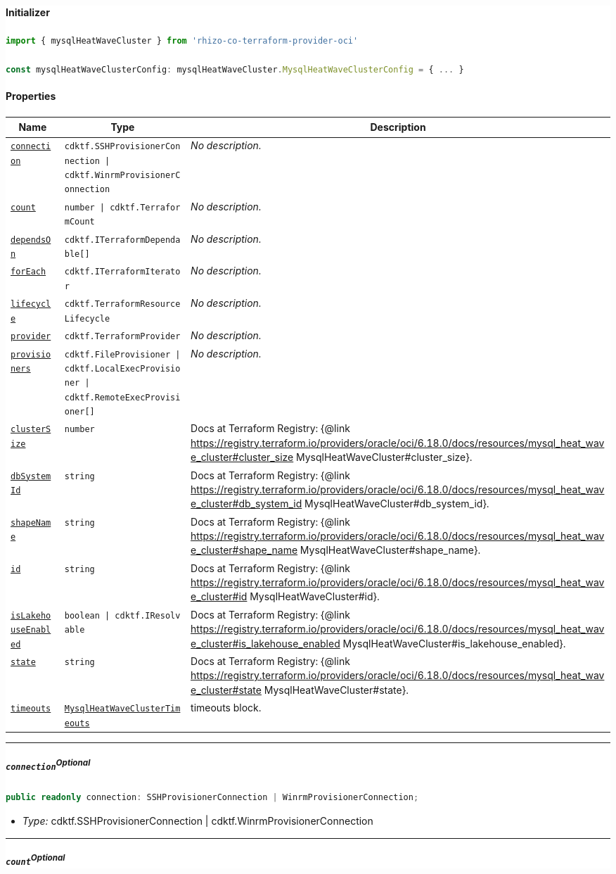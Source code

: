 #### Initializer <a name="Initializer" id="rhizo-co-terraform-provider-oci.mysqlHeatWaveCluster.MysqlHeatWaveClusterConfig.Initializer"></a>

```typescript
import { mysqlHeatWaveCluster } from 'rhizo-co-terraform-provider-oci'

const mysqlHeatWaveClusterConfig: mysqlHeatWaveCluster.MysqlHeatWaveClusterConfig = { ... }
```

#### Properties <a name="Properties" id="Properties"></a>

| **Name** | **Type** | **Description** |
| --- | --- | --- |
| <code><a href="#rhizo-co-terraform-provider-oci.mysqlHeatWaveCluster.MysqlHeatWaveClusterConfig.property.connection">connection</a></code> | <code>cdktf.SSHProvisionerConnection \| cdktf.WinrmProvisionerConnection</code> | *No description.* |
| <code><a href="#rhizo-co-terraform-provider-oci.mysqlHeatWaveCluster.MysqlHeatWaveClusterConfig.property.count">count</a></code> | <code>number \| cdktf.TerraformCount</code> | *No description.* |
| <code><a href="#rhizo-co-terraform-provider-oci.mysqlHeatWaveCluster.MysqlHeatWaveClusterConfig.property.dependsOn">dependsOn</a></code> | <code>cdktf.ITerraformDependable[]</code> | *No description.* |
| <code><a href="#rhizo-co-terraform-provider-oci.mysqlHeatWaveCluster.MysqlHeatWaveClusterConfig.property.forEach">forEach</a></code> | <code>cdktf.ITerraformIterator</code> | *No description.* |
| <code><a href="#rhizo-co-terraform-provider-oci.mysqlHeatWaveCluster.MysqlHeatWaveClusterConfig.property.lifecycle">lifecycle</a></code> | <code>cdktf.TerraformResourceLifecycle</code> | *No description.* |
| <code><a href="#rhizo-co-terraform-provider-oci.mysqlHeatWaveCluster.MysqlHeatWaveClusterConfig.property.provider">provider</a></code> | <code>cdktf.TerraformProvider</code> | *No description.* |
| <code><a href="#rhizo-co-terraform-provider-oci.mysqlHeatWaveCluster.MysqlHeatWaveClusterConfig.property.provisioners">provisioners</a></code> | <code>cdktf.FileProvisioner \| cdktf.LocalExecProvisioner \| cdktf.RemoteExecProvisioner[]</code> | *No description.* |
| <code><a href="#rhizo-co-terraform-provider-oci.mysqlHeatWaveCluster.MysqlHeatWaveClusterConfig.property.clusterSize">clusterSize</a></code> | <code>number</code> | Docs at Terraform Registry: {@link https://registry.terraform.io/providers/oracle/oci/6.18.0/docs/resources/mysql_heat_wave_cluster#cluster_size MysqlHeatWaveCluster#cluster_size}. |
| <code><a href="#rhizo-co-terraform-provider-oci.mysqlHeatWaveCluster.MysqlHeatWaveClusterConfig.property.dbSystemId">dbSystemId</a></code> | <code>string</code> | Docs at Terraform Registry: {@link https://registry.terraform.io/providers/oracle/oci/6.18.0/docs/resources/mysql_heat_wave_cluster#db_system_id MysqlHeatWaveCluster#db_system_id}. |
| <code><a href="#rhizo-co-terraform-provider-oci.mysqlHeatWaveCluster.MysqlHeatWaveClusterConfig.property.shapeName">shapeName</a></code> | <code>string</code> | Docs at Terraform Registry: {@link https://registry.terraform.io/providers/oracle/oci/6.18.0/docs/resources/mysql_heat_wave_cluster#shape_name MysqlHeatWaveCluster#shape_name}. |
| <code><a href="#rhizo-co-terraform-provider-oci.mysqlHeatWaveCluster.MysqlHeatWaveClusterConfig.property.id">id</a></code> | <code>string</code> | Docs at Terraform Registry: {@link https://registry.terraform.io/providers/oracle/oci/6.18.0/docs/resources/mysql_heat_wave_cluster#id MysqlHeatWaveCluster#id}. |
| <code><a href="#rhizo-co-terraform-provider-oci.mysqlHeatWaveCluster.MysqlHeatWaveClusterConfig.property.isLakehouseEnabled">isLakehouseEnabled</a></code> | <code>boolean \| cdktf.IResolvable</code> | Docs at Terraform Registry: {@link https://registry.terraform.io/providers/oracle/oci/6.18.0/docs/resources/mysql_heat_wave_cluster#is_lakehouse_enabled MysqlHeatWaveCluster#is_lakehouse_enabled}. |
| <code><a href="#rhizo-co-terraform-provider-oci.mysqlHeatWaveCluster.MysqlHeatWaveClusterConfig.property.state">state</a></code> | <code>string</code> | Docs at Terraform Registry: {@link https://registry.terraform.io/providers/oracle/oci/6.18.0/docs/resources/mysql_heat_wave_cluster#state MysqlHeatWaveCluster#state}. |
| <code><a href="#rhizo-co-terraform-provider-oci.mysqlHeatWaveCluster.MysqlHeatWaveClusterConfig.property.timeouts">timeouts</a></code> | <code><a href="#rhizo-co-terraform-provider-oci.mysqlHeatWaveCluster.MysqlHeatWaveClusterTimeouts">MysqlHeatWaveClusterTimeouts</a></code> | timeouts block. |

---

##### `connection`<sup>Optional</sup> <a name="connection" id="rhizo-co-terraform-provider-oci.mysqlHeatWaveCluster.MysqlHeatWaveClusterConfig.property.connection"></a>

```typescript
public readonly connection: SSHProvisionerConnection | WinrmProvisionerConnection;
```

- *Type:* cdktf.SSHProvisionerConnection | cdktf.WinrmProvisionerConnection

---

##### `count`<sup>Optional</sup> <a name="count" id="rhizo-co-terraform-provider-oci.mysqlHeatWaveCluster.MysqlHeatWaveClusterConfig.property.count"></a>
